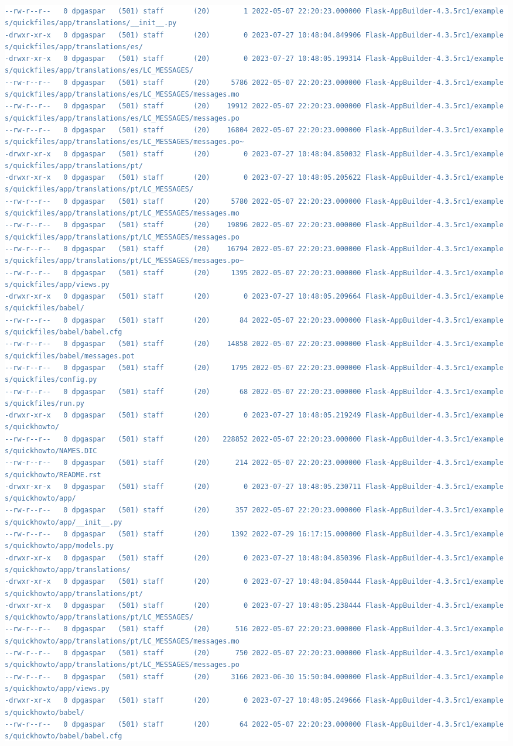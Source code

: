 ```diff
--rw-r--r--   0 dpgaspar   (501) staff       (20)        1 2022-05-07 22:20:23.000000 Flask-AppBuilder-4.3.5rc1/examples/quickfiles/app/translations/__init__.py
-drwxr-xr-x   0 dpgaspar   (501) staff       (20)        0 2023-07-27 10:48:04.849906 Flask-AppBuilder-4.3.5rc1/examples/quickfiles/app/translations/es/
-drwxr-xr-x   0 dpgaspar   (501) staff       (20)        0 2023-07-27 10:48:05.199314 Flask-AppBuilder-4.3.5rc1/examples/quickfiles/app/translations/es/LC_MESSAGES/
--rw-r--r--   0 dpgaspar   (501) staff       (20)     5786 2022-05-07 22:20:23.000000 Flask-AppBuilder-4.3.5rc1/examples/quickfiles/app/translations/es/LC_MESSAGES/messages.mo
--rw-r--r--   0 dpgaspar   (501) staff       (20)    19912 2022-05-07 22:20:23.000000 Flask-AppBuilder-4.3.5rc1/examples/quickfiles/app/translations/es/LC_MESSAGES/messages.po
--rw-r--r--   0 dpgaspar   (501) staff       (20)    16804 2022-05-07 22:20:23.000000 Flask-AppBuilder-4.3.5rc1/examples/quickfiles/app/translations/es/LC_MESSAGES/messages.po~
-drwxr-xr-x   0 dpgaspar   (501) staff       (20)        0 2023-07-27 10:48:04.850032 Flask-AppBuilder-4.3.5rc1/examples/quickfiles/app/translations/pt/
-drwxr-xr-x   0 dpgaspar   (501) staff       (20)        0 2023-07-27 10:48:05.205622 Flask-AppBuilder-4.3.5rc1/examples/quickfiles/app/translations/pt/LC_MESSAGES/
--rw-r--r--   0 dpgaspar   (501) staff       (20)     5780 2022-05-07 22:20:23.000000 Flask-AppBuilder-4.3.5rc1/examples/quickfiles/app/translations/pt/LC_MESSAGES/messages.mo
--rw-r--r--   0 dpgaspar   (501) staff       (20)    19896 2022-05-07 22:20:23.000000 Flask-AppBuilder-4.3.5rc1/examples/quickfiles/app/translations/pt/LC_MESSAGES/messages.po
--rw-r--r--   0 dpgaspar   (501) staff       (20)    16794 2022-05-07 22:20:23.000000 Flask-AppBuilder-4.3.5rc1/examples/quickfiles/app/translations/pt/LC_MESSAGES/messages.po~
--rw-r--r--   0 dpgaspar   (501) staff       (20)     1395 2022-05-07 22:20:23.000000 Flask-AppBuilder-4.3.5rc1/examples/quickfiles/app/views.py
-drwxr-xr-x   0 dpgaspar   (501) staff       (20)        0 2023-07-27 10:48:05.209664 Flask-AppBuilder-4.3.5rc1/examples/quickfiles/babel/
--rw-r--r--   0 dpgaspar   (501) staff       (20)       84 2022-05-07 22:20:23.000000 Flask-AppBuilder-4.3.5rc1/examples/quickfiles/babel/babel.cfg
--rw-r--r--   0 dpgaspar   (501) staff       (20)    14858 2022-05-07 22:20:23.000000 Flask-AppBuilder-4.3.5rc1/examples/quickfiles/babel/messages.pot
--rw-r--r--   0 dpgaspar   (501) staff       (20)     1795 2022-05-07 22:20:23.000000 Flask-AppBuilder-4.3.5rc1/examples/quickfiles/config.py
--rw-r--r--   0 dpgaspar   (501) staff       (20)       68 2022-05-07 22:20:23.000000 Flask-AppBuilder-4.3.5rc1/examples/quickfiles/run.py
-drwxr-xr-x   0 dpgaspar   (501) staff       (20)        0 2023-07-27 10:48:05.219249 Flask-AppBuilder-4.3.5rc1/examples/quickhowto/
--rw-r--r--   0 dpgaspar   (501) staff       (20)   228852 2022-05-07 22:20:23.000000 Flask-AppBuilder-4.3.5rc1/examples/quickhowto/NAMES.DIC
--rw-r--r--   0 dpgaspar   (501) staff       (20)      214 2022-05-07 22:20:23.000000 Flask-AppBuilder-4.3.5rc1/examples/quickhowto/README.rst
-drwxr-xr-x   0 dpgaspar   (501) staff       (20)        0 2023-07-27 10:48:05.230711 Flask-AppBuilder-4.3.5rc1/examples/quickhowto/app/
--rw-r--r--   0 dpgaspar   (501) staff       (20)      357 2022-05-07 22:20:23.000000 Flask-AppBuilder-4.3.5rc1/examples/quickhowto/app/__init__.py
--rw-r--r--   0 dpgaspar   (501) staff       (20)     1392 2022-07-29 16:17:15.000000 Flask-AppBuilder-4.3.5rc1/examples/quickhowto/app/models.py
-drwxr-xr-x   0 dpgaspar   (501) staff       (20)        0 2023-07-27 10:48:04.850396 Flask-AppBuilder-4.3.5rc1/examples/quickhowto/app/translations/
-drwxr-xr-x   0 dpgaspar   (501) staff       (20)        0 2023-07-27 10:48:04.850444 Flask-AppBuilder-4.3.5rc1/examples/quickhowto/app/translations/pt/
-drwxr-xr-x   0 dpgaspar   (501) staff       (20)        0 2023-07-27 10:48:05.238444 Flask-AppBuilder-4.3.5rc1/examples/quickhowto/app/translations/pt/LC_MESSAGES/
--rw-r--r--   0 dpgaspar   (501) staff       (20)      516 2022-05-07 22:20:23.000000 Flask-AppBuilder-4.3.5rc1/examples/quickhowto/app/translations/pt/LC_MESSAGES/messages.mo
--rw-r--r--   0 dpgaspar   (501) staff       (20)      750 2022-05-07 22:20:23.000000 Flask-AppBuilder-4.3.5rc1/examples/quickhowto/app/translations/pt/LC_MESSAGES/messages.po
--rw-r--r--   0 dpgaspar   (501) staff       (20)     3166 2023-06-30 15:50:04.000000 Flask-AppBuilder-4.3.5rc1/examples/quickhowto/app/views.py
-drwxr-xr-x   0 dpgaspar   (501) staff       (20)        0 2023-07-27 10:48:05.249666 Flask-AppBuilder-4.3.5rc1/examples/quickhowto/babel/
--rw-r--r--   0 dpgaspar   (501) staff       (20)       64 2022-05-07 22:20:23.000000 Flask-AppBuilder-4.3.5rc1/examples/quickhowto/babel/babel.cfg
```